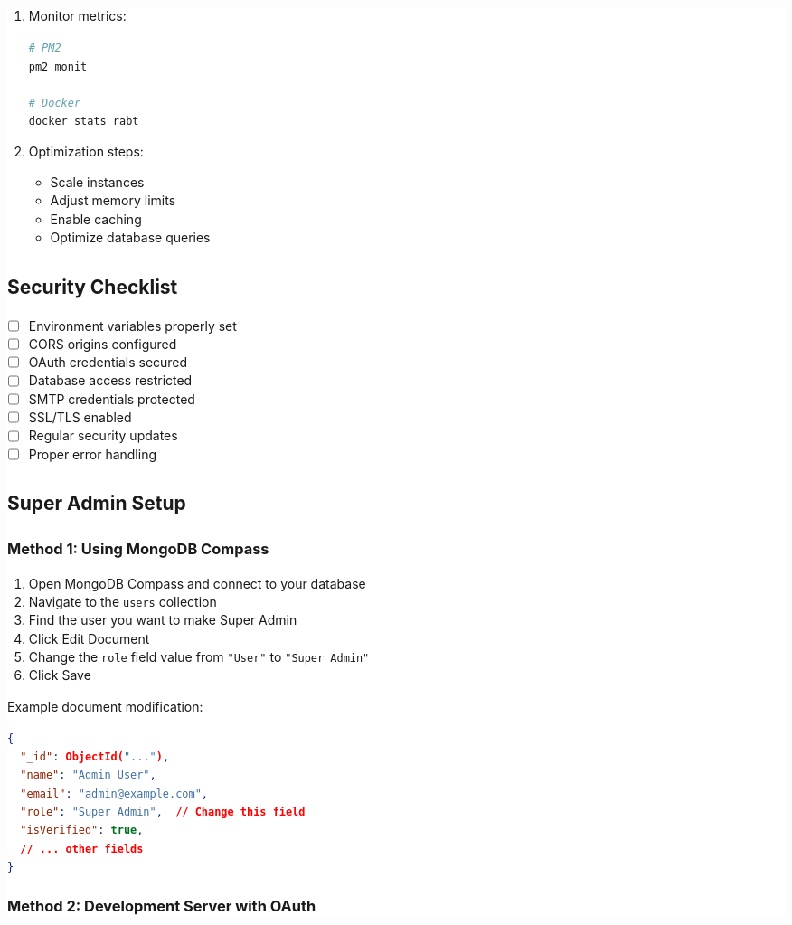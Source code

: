 1. Monitor metrics:

   ```bash
   # PM2
   pm2 monit

   # Docker
   docker stats rabt
   ```

2. Optimization steps:
   - Scale instances
   - Adjust memory limits
   - Enable caching
   - Optimize database queries

## Security Checklist

- [ ] Environment variables properly set
- [ ] CORS origins configured
- [ ] OAuth credentials secured
- [ ] Database access restricted
- [ ] SMTP credentials protected
- [ ] SSL/TLS enabled
- [ ] Regular security updates
- [ ] Proper error handling

## Super Admin Setup

### Method 1: Using MongoDB Compass

1. Open MongoDB Compass and connect to your database
2. Navigate to the `users` collection
3. Find the user you want to make Super Admin
4. Click Edit Document
5. Change the `role` field value from `"User"` to `"Super Admin"`
6. Click Save

Example document modification:

```json
{
  "_id": ObjectId("..."),
  "name": "Admin User",
  "email": "admin@example.com",
  "role": "Super Admin",  // Change this field
  "isVerified": true,
  // ... other fields
}
```

### Method 2: Development Server with OAuth
